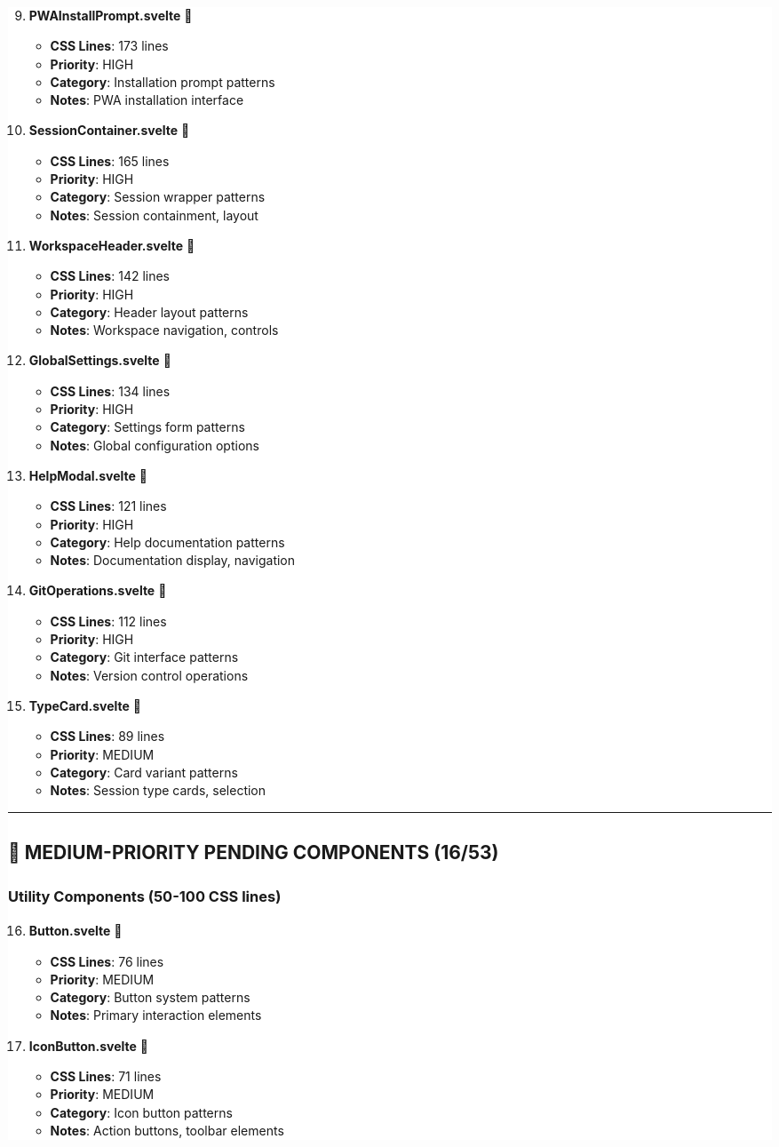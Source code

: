 9. **PWAInstallPrompt.svelte** 🔄
   - **CSS Lines**: 173 lines
   - **Priority**: HIGH
   - **Category**: Installation prompt patterns
   - **Notes**: PWA installation interface

10. **SessionContainer.svelte** 🔄
    - **CSS Lines**: 165 lines
    - **Priority**: HIGH
    - **Category**: Session wrapper patterns
    - **Notes**: Session containment, layout

11. **WorkspaceHeader.svelte** 🔄
    - **CSS Lines**: 142 lines
    - **Priority**: HIGH
    - **Category**: Header layout patterns
    - **Notes**: Workspace navigation, controls

12. **GlobalSettings.svelte** 🔄
    - **CSS Lines**: 134 lines
    - **Priority**: HIGH
    - **Category**: Settings form patterns
    - **Notes**: Global configuration options

13. **HelpModal.svelte** 🔄
    - **CSS Lines**: 121 lines
    - **Priority**: HIGH
    - **Category**: Help documentation patterns
    - **Notes**: Documentation display, navigation

14. **GitOperations.svelte** 🔄
    - **CSS Lines**: 112 lines
    - **Priority**: HIGH
    - **Category**: Git interface patterns
    - **Notes**: Version control operations

15. **TypeCard.svelte** 🔄
    - **CSS Lines**: 89 lines
    - **Priority**: MEDIUM
    - **Category**: Card variant patterns
    - **Notes**: Session type cards, selection

---

## 🔄 MEDIUM-PRIORITY PENDING COMPONENTS (16/53)

### Utility Components (50-100 CSS lines)
16. **Button.svelte** 🔄
    - **CSS Lines**: 76 lines
    - **Priority**: MEDIUM
    - **Category**: Button system patterns
    - **Notes**: Primary interaction elements

17. **IconButton.svelte** 🔄
    - **CSS Lines**: 71 lines
    - **Priority**: MEDIUM
    - **Category**: Icon button patterns
    - **Notes**: Action buttons, toolbar elements
